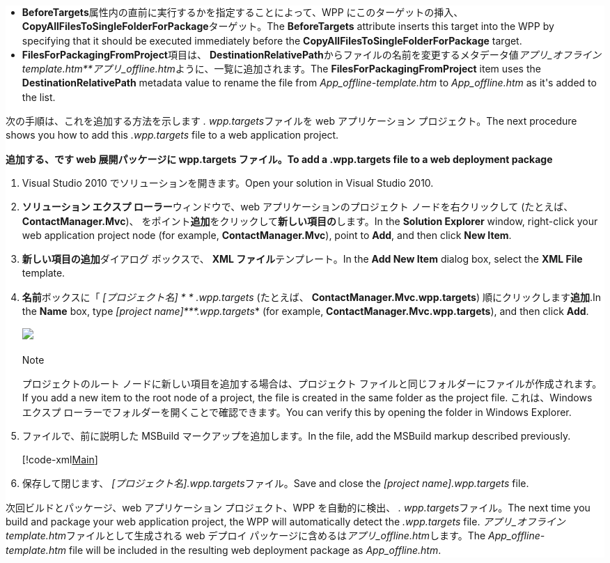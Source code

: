 - <span data-ttu-id="c9285-192">**BeforeTargets**属性内の直前に実行するかを指定することによって、WPP にこのターゲットの挿入、 **CopyAllFilesToSingleFolderForPackage**ターゲット。</span><span class="sxs-lookup"><span data-stu-id="c9285-192">The **BeforeTargets** attribute inserts this target into the WPP by specifying that it should be executed immediately before the **CopyAllFilesToSingleFolderForPackage** target.</span></span>
- <span data-ttu-id="c9285-193">**FilesForPackagingFromProject**項目は、 **DestinationRelativePath**からファイルの名前を変更するメタデータ値*アプリ\_オフライン template.htm\*\*アプリ\_offline.htm*ように、一覧に追加されます。</span><span class="sxs-lookup"><span data-stu-id="c9285-193">The **FilesForPackagingFromProject** item uses the **DestinationRelativePath** metadata value to rename the file from *App\_offline-template.htm* to *App\_offline.htm* as it's added to the list.</span></span>

<span data-ttu-id="c9285-194">次の手順は、これを追加する方法を示します *. wpp.targets*ファイルを web アプリケーション プロジェクト。</span><span class="sxs-lookup"><span data-stu-id="c9285-194">The next procedure shows you how to add this *.wpp.targets* file to a web application project.</span></span>

<span data-ttu-id="c9285-195">**追加する、です web 展開パッケージに wpp.targets ファイル。**</span><span class="sxs-lookup"><span data-stu-id="c9285-195">**To add a .wpp.targets file to a web deployment package**</span></span>

1. <span data-ttu-id="c9285-196">Visual Studio 2010 でソリューションを開きます。</span><span class="sxs-lookup"><span data-stu-id="c9285-196">Open your solution in Visual Studio 2010.</span></span>
2. <span data-ttu-id="c9285-197">**ソリューション エクスプ ローラー**ウィンドウで、web アプリケーションのプロジェクト ノードを右クリックして (たとえば、 **ContactManager.Mvc**)、 をポイント**追加**をクリックして**新しい項目の**します。</span><span class="sxs-lookup"><span data-stu-id="c9285-197">In the **Solution Explorer** window, right-click your web application project node (for example, **ContactManager.Mvc**), point to **Add**, and then click **New Item**.</span></span>
3. <span data-ttu-id="c9285-198">**新しい項目の追加**ダイアログ ボックスで、 **XML ファイル**テンプレート。</span><span class="sxs-lookup"><span data-stu-id="c9285-198">In the **Add New Item** dialog box, select the **XML File** template.</span></span>
4. <span data-ttu-id="c9285-199">**名前**ボックスに「 *[プロジェクト名] \* \* *.wpp.targets** (たとえば、 **ContactManager.Mvc.wpp.targets**) 順にクリックします**追加**.</span><span class="sxs-lookup"><span data-stu-id="c9285-199">In the **Name** box, type *[project name]\*\*\*.wpp.targets*\* (for example, **ContactManager.Mvc.wpp.targets**), and then click **Add**.</span></span>

    ![](taking-web-applications-offline-with-web-deploy/_static/image4.png)

    > [!NOTE]
    > <span data-ttu-id="c9285-200">プロジェクトのルート ノードに新しい項目を追加する場合は、プロジェクト ファイルと同じフォルダーにファイルが作成されます。</span><span class="sxs-lookup"><span data-stu-id="c9285-200">If you add a new item to the root node of a project, the file is created in the same folder as the project file.</span></span> <span data-ttu-id="c9285-201">これは、Windows エクスプ ローラーでフォルダーを開くことで確認できます。</span><span class="sxs-lookup"><span data-stu-id="c9285-201">You can verify this by opening the folder in Windows Explorer.</span></span>
5. <span data-ttu-id="c9285-202">ファイルで、前に説明した MSBuild マークアップを追加します。</span><span class="sxs-lookup"><span data-stu-id="c9285-202">In the file, add the MSBuild markup described previously.</span></span>

    [!code-xml[Main](taking-web-applications-offline-with-web-deploy/samples/sample9.xml)]
6. <span data-ttu-id="c9285-203">保存して閉じます、 *[プロジェクト名].wpp.targets*ファイル。</span><span class="sxs-lookup"><span data-stu-id="c9285-203">Save and close the *[project name].wpp.targets* file.</span></span>

<span data-ttu-id="c9285-204">次回ビルドとパッケージ、web アプリケーション プロジェクト、WPP を自動的に検出、 *. wpp.targets*ファイル。</span><span class="sxs-lookup"><span data-stu-id="c9285-204">The next time you build and package your web application project, the WPP will automatically detect the *.wpp.targets* file.</span></span> <span data-ttu-id="c9285-205">*アプリ\_オフライン template.htm*ファイルとして生成される web デプロイ パッケージに含めるは*アプリ\_offline.htm*します。</span><span class="sxs-lookup"><span data-stu-id="c9285-205">The *App\_offline-template.htm* file will be included in the resulting web deployment package as *App\_offline.htm*.</span></span>
